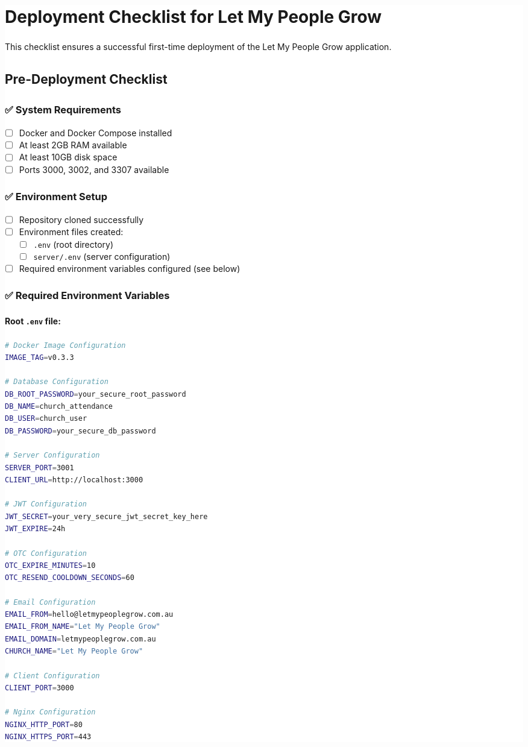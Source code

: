 # Deployment Checklist for Let My People Grow

This checklist ensures a successful first-time deployment of the Let My People Grow application.

## Pre-Deployment Checklist

### ✅ System Requirements
- [ ] Docker and Docker Compose installed
- [ ] At least 2GB RAM available
- [ ] At least 10GB disk space
- [ ] Ports 3000, 3002, and 3307 available

### ✅ Environment Setup
- [ ] Repository cloned successfully
- [ ] Environment files created:
  - [ ] `.env` (root directory)
  - [ ] `server/.env` (server configuration)
- [ ] Required environment variables configured (see below)

### ✅ Required Environment Variables

#### Root `.env` file:
```bash
# Docker Image Configuration
IMAGE_TAG=v0.3.3

# Database Configuration
DB_ROOT_PASSWORD=your_secure_root_password
DB_NAME=church_attendance
DB_USER=church_user
DB_PASSWORD=your_secure_db_password

# Server Configuration
SERVER_PORT=3001
CLIENT_URL=http://localhost:3000

# JWT Configuration
JWT_SECRET=your_very_secure_jwt_secret_key_here
JWT_EXPIRE=24h

# OTC Configuration
OTC_EXPIRE_MINUTES=10
OTC_RESEND_COOLDOWN_SECONDS=60

# Email Configuration
EMAIL_FROM=hello@letmypeoplegrow.com.au
EMAIL_FROM_NAME="Let My People Grow"
EMAIL_DOMAIN=letmypeoplegrow.com.au
CHURCH_NAME="Let My People Grow"

# Client Configuration
CLIENT_PORT=3000

# Nginx Configuration
NGINX_HTTP_PORT=80
NGINX_HTTPS_PORT=443
```

